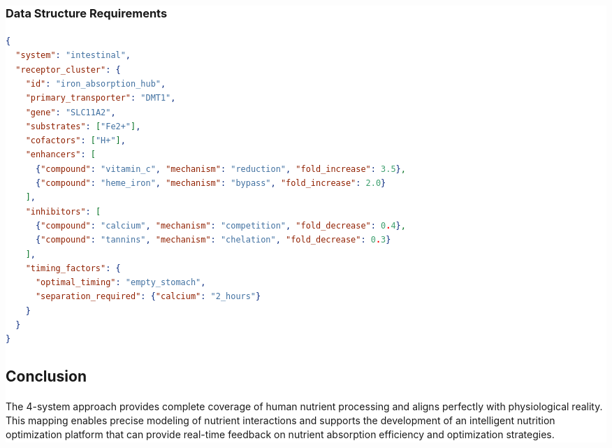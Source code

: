 ### Data Structure Requirements
```json
{
  "system": "intestinal",
  "receptor_cluster": {
    "id": "iron_absorption_hub",
    "primary_transporter": "DMT1",
    "gene": "SLC11A2",
    "substrates": ["Fe2+"],
    "cofactors": ["H+"],
    "enhancers": [
      {"compound": "vitamin_c", "mechanism": "reduction", "fold_increase": 3.5},
      {"compound": "heme_iron", "mechanism": "bypass", "fold_increase": 2.0}
    ],
    "inhibitors": [
      {"compound": "calcium", "mechanism": "competition", "fold_decrease": 0.4},
      {"compound": "tannins", "mechanism": "chelation", "fold_decrease": 0.3}
    ],
    "timing_factors": {
      "optimal_timing": "empty_stomach",
      "separation_required": {"calcium": "2_hours"}
    }
  }
}
```

## Conclusion

The 4-system approach provides complete coverage of human nutrient processing and aligns perfectly with physiological reality. This mapping enables precise modeling of nutrient interactions and supports the development of an intelligent nutrition optimization platform that can provide real-time feedback on nutrient absorption efficiency and optimization strategies.